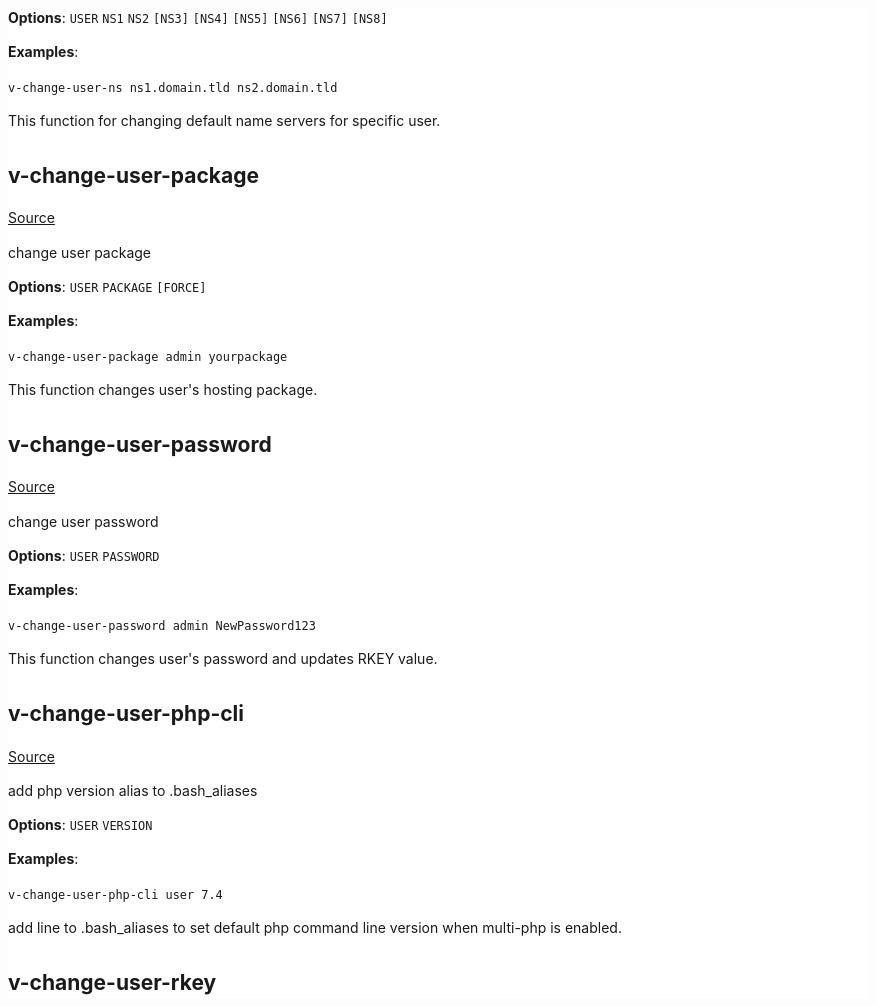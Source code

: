 **Options**: `USER` `NS1` `NS2` `[NS3]` `[NS4]` `[NS5]` `[NS6]` `[NS7]` `[NS8]`

**Examples**:

```bash
v-change-user-ns ns1.domain.tld ns2.domain.tld
```

This function for changing default name servers for specific user.

## v-change-user-package

[Source](https://github.com/hestiacp/hestiacp/blob/release/bin/v-change-user-package)

change user package

**Options**: `USER` `PACKAGE` `[FORCE]`

**Examples**:

```bash
v-change-user-package admin yourpackage
```

This function changes user's hosting package.

## v-change-user-password

[Source](https://github.com/hestiacp/hestiacp/blob/release/bin/v-change-user-password)

change user password

**Options**: `USER` `PASSWORD`

**Examples**:

```bash
v-change-user-password admin NewPassword123
```

This function changes user's password and updates RKEY value.

## v-change-user-php-cli

[Source](https://github.com/hestiacp/hestiacp/blob/release/bin/v-change-user-php-cli)

add php version alias to .bash_aliases

**Options**: `USER` `VERSION`

**Examples**:

```bash
v-change-user-php-cli user 7.4
```

add line to .bash_aliases to set default php command line
version when multi-php is enabled.

## v-change-user-rkey
